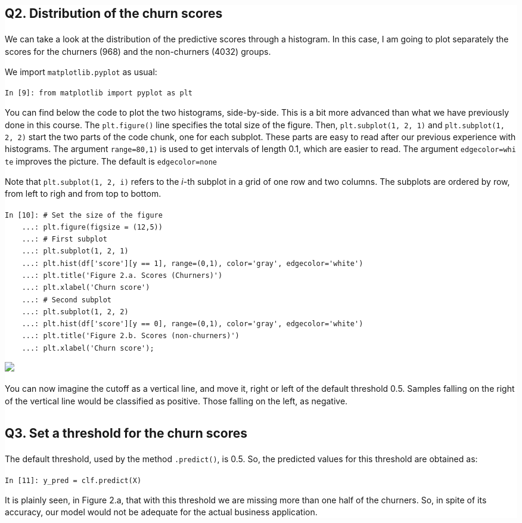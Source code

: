 ## Q2. Distribution of the churn scores

We can take a look at the distribution of the predictive scores through a histogram. In this case, I am going to plot separately the scores for the churners (968) and the non-churners (4032) groups.

We import `matplotlib.pyplot` as usual:

```
In [9]: from matplotlib import pyplot as plt
```

You can find below the code to plot the two histograms, side-by-side. This is a bit more advanced than what we have previously done in this course. The `plt.figure()` line specifies the total size of the figure. Then, `plt.subplot(1, 2, 1)` and `plt.subplot(1, 2, 2)` start the two parts of the code chunk, one for each subplot. These parts are easy to read after our previous experience with histograms. The argument `range=80,1)` is used to get intervals of length 0.1, which are easier to read. The argument `edgecolor=white` improves the picture. The default is `edgecolor=none`

Note that `plt.subplot(1, 2, i)` refers to the $i$-th subplot in a grid of one row and two columns. The subplots are ordered by row, from left to righ and from top to bottom.

```
In [10]: # Set the size of the figure
    ...: plt.figure(figsize = (12,5))
    ...: # First subplot
    ...: plt.subplot(1, 2, 1)
    ...: plt.hist(df['score'][y == 1], range=(0,1), color='gray', edgecolor='white')
    ...: plt.title('Figure 2.a. Scores (Churners)')
    ...: plt.xlabel('Churn score')
    ...: # Second subplot
    ...: plt.subplot(1, 2, 2)
    ...: plt.hist(df['score'][y == 0], range=(0,1), color='gray', edgecolor='white')
    ...: plt.title('Figure 2.b. Scores (non-churners)')
    ...: plt.xlabel('Churn score');
```

![](https://github.com/cinnData/MLearning/blob/main/Figures/fig_4.2.png)

You can now imagine the cutoff as a vertical line, and move it, right or left of the default threshold 0.5. Samples falling on the right of the vertical line would be classified as positive. Those falling on the left, as negative.

## Q3. Set a threshold for the churn scores

The default threshold, used by the method `.predict()`, is 0.5. So, the predicted values for this threshold are obtained as:

```
In [11]: y_pred = clf.predict(X)
```

It is plainly seen, in Figure 2.a, that with this threshold we are missing more than one half of the churners. So, in spite of its accuracy, our model would not be adequate for the actual business application. 
